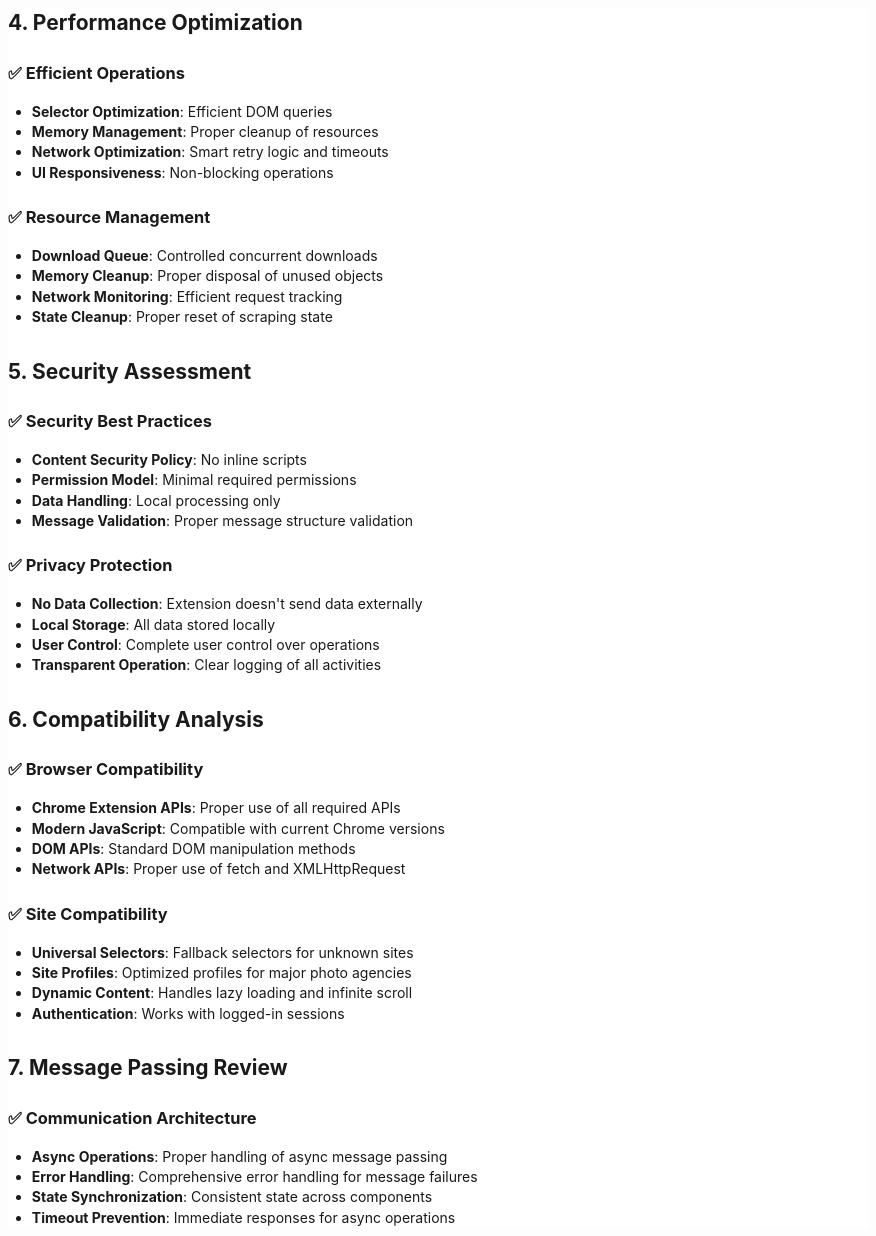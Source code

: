 ## 4. Performance Optimization

### ✅ **Efficient Operations**
- **Selector Optimization**: Efficient DOM queries
- **Memory Management**: Proper cleanup of resources
- **Network Optimization**: Smart retry logic and timeouts
- **UI Responsiveness**: Non-blocking operations

### ✅ **Resource Management**
- **Download Queue**: Controlled concurrent downloads
- **Memory Cleanup**: Proper disposal of unused objects
- **Network Monitoring**: Efficient request tracking
- **State Cleanup**: Proper reset of scraping state

## 5. Security Assessment

### ✅ **Security Best Practices**
- **Content Security Policy**: No inline scripts
- **Permission Model**: Minimal required permissions
- **Data Handling**: Local processing only
- **Message Validation**: Proper message structure validation

### ✅ **Privacy Protection**
- **No Data Collection**: Extension doesn't send data externally
- **Local Storage**: All data stored locally
- **User Control**: Complete user control over operations
- **Transparent Operation**: Clear logging of all activities

## 6. Compatibility Analysis

### ✅ **Browser Compatibility**
- **Chrome Extension APIs**: Proper use of all required APIs
- **Modern JavaScript**: Compatible with current Chrome versions
- **DOM APIs**: Standard DOM manipulation methods
- **Network APIs**: Proper use of fetch and XMLHttpRequest

### ✅ **Site Compatibility**
- **Universal Selectors**: Fallback selectors for unknown sites
- **Site Profiles**: Optimized profiles for major photo agencies
- **Dynamic Content**: Handles lazy loading and infinite scroll
- **Authentication**: Works with logged-in sessions

## 7. Message Passing Review

### ✅ **Communication Architecture**
- **Async Operations**: Proper handling of async message passing
- **Error Handling**: Comprehensive error handling for message failures
- **State Synchronization**: Consistent state across components
- **Timeout Prevention**: Immediate responses for async operations
